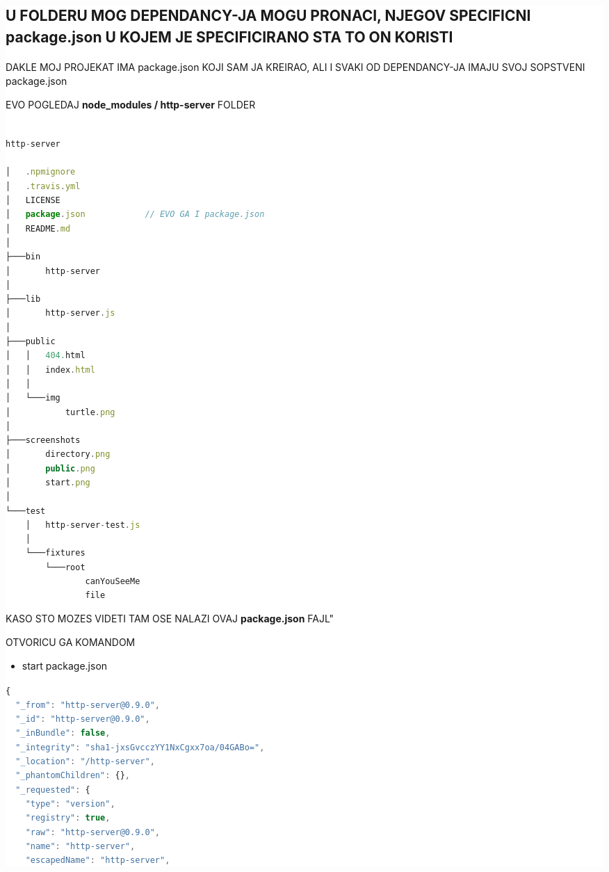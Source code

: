 ## U FOLDERU MOG DEPENDANCY-JA MOGU PRONACI, NJEGOV SPECIFICNI package.json U KOJEM JE SPECIFICIRANO STA TO ON KORISTI

DAKLE MOJ PROJEKAT IMA package.json KOJI SAM JA KREIRAO, ALI I SVAKI OD DEPENDANCY-JA IMAJU SVOJ SOPSTVENI package.json

EVO POGLEDAJ **node_modules / http-server** FOLDER

```javascript

http-server

│   .npmignore
│   .travis.yml
│   LICENSE
│   package.json            // EVO GA I package.json
│   README.md
│
├───bin
│       http-server
│
├───lib
│       http-server.js
│
├───public
│   │   404.html
│   │   index.html
│   │
│   └───img
│           turtle.png
│
├───screenshots
│       directory.png
│       public.png
│       start.png
│
└───test
    │   http-server-test.js
    │
    └───fixtures
        └───root
                canYouSeeMe
                file

```

KASO STO MOZES VIDETI TAM OSE NALAZI OVAJ **package.json** FAJL"

OTVORICU GA KOMANDOM

- start package.json

```javascript
{
  "_from": "http-server@0.9.0",
  "_id": "http-server@0.9.0",
  "_inBundle": false,
  "_integrity": "sha1-jxsGvcczYY1NxCgxx7oa/04GABo=",
  "_location": "/http-server",
  "_phantomChildren": {},
  "_requested": {
    "type": "version",
    "registry": true,
    "raw": "http-server@0.9.0",
    "name": "http-server",
    "escapedName": "http-server",
```